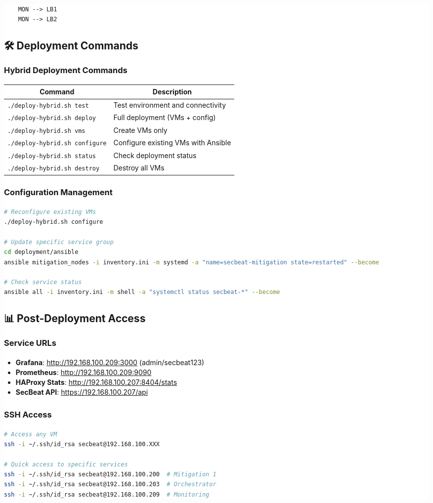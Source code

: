 ```mermaid
    MON --> LB1
    MON --> LB2
```

## 🛠️ Deployment Commands

### Hybrid Deployment Commands

| Command | Description |
|---------|-------------|
| `./deploy-hybrid.sh test` | Test environment and connectivity |
| `./deploy-hybrid.sh deploy` | Full deployment (VMs + config) |
| `./deploy-hybrid.sh vms` | Create VMs only |
| `./deploy-hybrid.sh configure` | Configure existing VMs with Ansible |
| `./deploy-hybrid.sh status` | Check deployment status |
| `./deploy-hybrid.sh destroy` | Destroy all VMs |

### Configuration Management

```bash
# Reconfigure existing VMs
./deploy-hybrid.sh configure

# Update specific service group
cd deployment/ansible
ansible mitigation_nodes -i inventory.ini -m systemd -a "name=secbeat-mitigation state=restarted" --become

# Check service status
ansible all -i inventory.ini -m shell -a "systemctl status secbeat-*" --become
```

## 📊 Post-Deployment Access

### Service URLs
- **Grafana**: http://192.168.100.209:3000 (admin/secbeat123)
- **Prometheus**: http://192.168.100.209:9090
- **HAProxy Stats**: http://192.168.100.207:8404/stats
- **SecBeat API**: https://192.168.100.207/api

### SSH Access
```bash
# Access any VM
ssh -i ~/.ssh/id_rsa secbeat@192.168.100.XXX

# Quick access to specific services
ssh -i ~/.ssh/id_rsa secbeat@192.168.100.200  # Mitigation 1
ssh -i ~/.ssh/id_rsa secbeat@192.168.100.203  # Orchestrator
ssh -i ~/.ssh/id_rsa secbeat@192.168.100.209  # Monitoring
```
